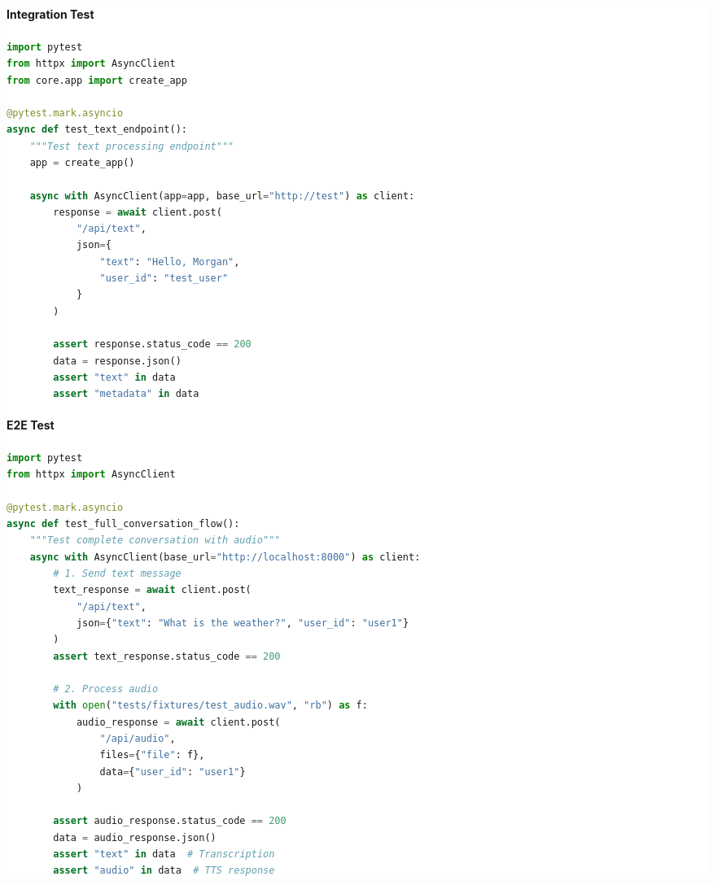 #### Integration Test

```python
import pytest
from httpx import AsyncClient
from core.app import create_app

@pytest.mark.asyncio
async def test_text_endpoint():
    """Test text processing endpoint"""
    app = create_app()

    async with AsyncClient(app=app, base_url="http://test") as client:
        response = await client.post(
            "/api/text",
            json={
                "text": "Hello, Morgan",
                "user_id": "test_user"
            }
        )

        assert response.status_code == 200
        data = response.json()
        assert "text" in data
        assert "metadata" in data
```

#### E2E Test

```python
import pytest
from httpx import AsyncClient

@pytest.mark.asyncio
async def test_full_conversation_flow():
    """Test complete conversation with audio"""
    async with AsyncClient(base_url="http://localhost:8000") as client:
        # 1. Send text message
        text_response = await client.post(
            "/api/text",
            json={"text": "What is the weather?", "user_id": "user1"}
        )
        assert text_response.status_code == 200

        # 2. Process audio
        with open("tests/fixtures/test_audio.wav", "rb") as f:
            audio_response = await client.post(
                "/api/audio",
                files={"file": f},
                data={"user_id": "user1"}
            )

        assert audio_response.status_code == 200
        data = audio_response.json()
        assert "text" in data  # Transcription
        assert "audio" in data  # TTS response
```
